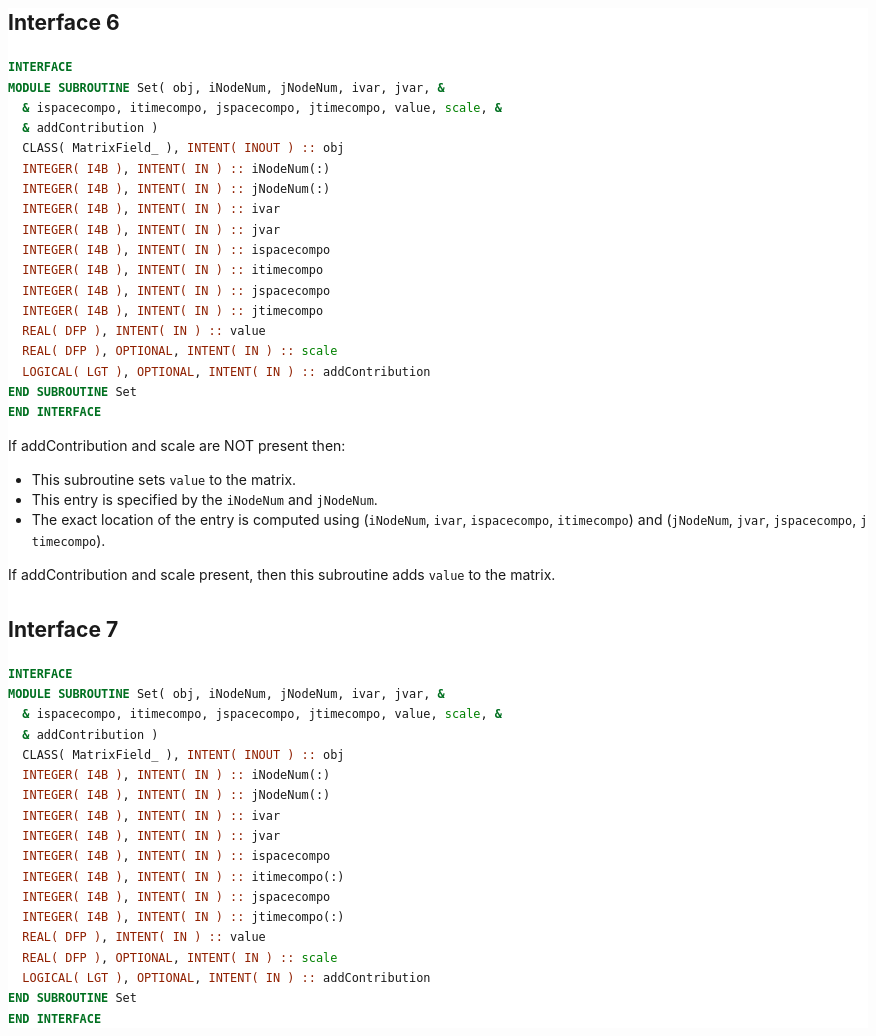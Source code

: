 </Tabs>

## Interface 6

<Tabs>

<TabItem value="interface-8" label="𑗍 Set">

```fortran
INTERFACE
MODULE SUBROUTINE Set( obj, iNodeNum, jNodeNum, ivar, jvar, &
  & ispacecompo, itimecompo, jspacecompo, jtimecompo, value, scale, &
  & addContribution )
  CLASS( MatrixField_ ), INTENT( INOUT ) :: obj
  INTEGER( I4B ), INTENT( IN ) :: iNodeNum(:)
  INTEGER( I4B ), INTENT( IN ) :: jNodeNum(:)
  INTEGER( I4B ), INTENT( IN ) :: ivar
  INTEGER( I4B ), INTENT( IN ) :: jvar
  INTEGER( I4B ), INTENT( IN ) :: ispacecompo
  INTEGER( I4B ), INTENT( IN ) :: itimecompo
  INTEGER( I4B ), INTENT( IN ) :: jspacecompo
  INTEGER( I4B ), INTENT( IN ) :: jtimecompo
  REAL( DFP ), INTENT( IN ) :: value
  REAL( DFP ), OPTIONAL, INTENT( IN ) :: scale
  LOGICAL( LGT ), OPTIONAL, INTENT( IN ) :: addContribution
END SUBROUTINE Set
END INTERFACE
```

If addContribution and scale are NOT present then:

- This subroutine sets `value` to the matrix.
- This entry is specified by the `iNodeNum` and `jNodeNum`.
- The exact location of the entry is computed using (`iNodeNum`, `ivar`, `ispacecompo`, `itimecompo`) and (`jNodeNum`, `jvar`, `jspacecompo`, `jtimecompo`).

If addContribution and scale present, then this subroutine adds `value` to the matrix.

</TabItem>

</Tabs>

## Interface 7

<Tabs>

<TabItem value="interface-9" label="𑗍 Set">

```fortran
INTERFACE
MODULE SUBROUTINE Set( obj, iNodeNum, jNodeNum, ivar, jvar, &
  & ispacecompo, itimecompo, jspacecompo, jtimecompo, value, scale, &
  & addContribution )
  CLASS( MatrixField_ ), INTENT( INOUT ) :: obj
  INTEGER( I4B ), INTENT( IN ) :: iNodeNum(:)
  INTEGER( I4B ), INTENT( IN ) :: jNodeNum(:)
  INTEGER( I4B ), INTENT( IN ) :: ivar
  INTEGER( I4B ), INTENT( IN ) :: jvar
  INTEGER( I4B ), INTENT( IN ) :: ispacecompo
  INTEGER( I4B ), INTENT( IN ) :: itimecompo(:)
  INTEGER( I4B ), INTENT( IN ) :: jspacecompo
  INTEGER( I4B ), INTENT( IN ) :: jtimecompo(:)
  REAL( DFP ), INTENT( IN ) :: value
  REAL( DFP ), OPTIONAL, INTENT( IN ) :: scale
  LOGICAL( LGT ), OPTIONAL, INTENT( IN ) :: addContribution
END SUBROUTINE Set
END INTERFACE
```